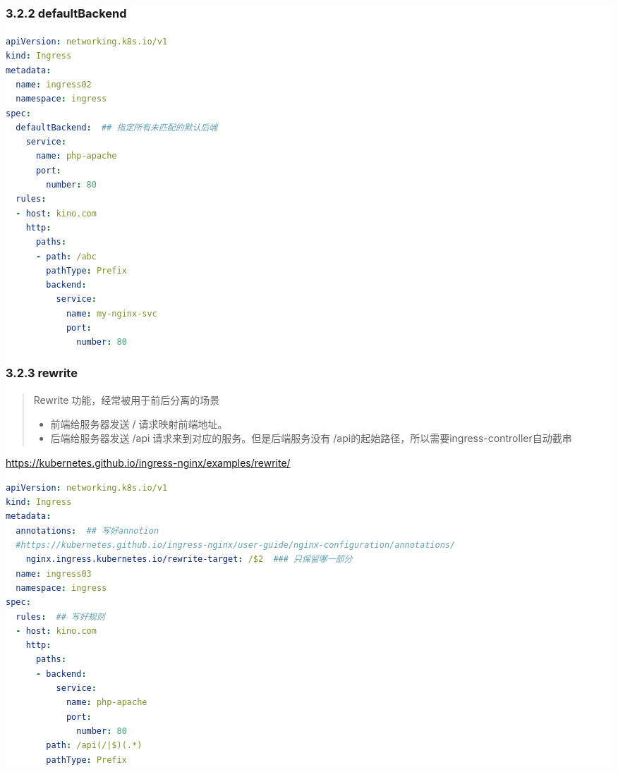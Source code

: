 
### 3.2.2 defaultBackend
```yaml
apiVersion: networking.k8s.io/v1
kind: Ingress
metadata:
  name: ingress02
  namespace: ingress
spec:
  defaultBackend:  ## 指定所有未匹配的默认后端
    service:
      name: php-apache
      port: 
        number: 80
  rules:
  - host: kino.com
    http:
      paths:
      - path: /abc
        pathType: Prefix
        backend:
          service:
            name: my-nginx-svc
            port:
              number: 80
```

### 3.2.3 rewrite
> Rewrite 功能，经常被用于前后分离的场景
> 
> - 前端给服务器发送 / 请求映射前端地址。
> - 后端给服务器发送 /api 请求来到对应的服务。但是后端服务没有 /api的起始路径，所以需要ingress-controller自动截串

https://kubernetes.github.io/ingress-nginx/examples/rewrite/

```yaml
apiVersion: networking.k8s.io/v1
kind: Ingress
metadata:
  annotations:  ## 写好annotion
  #https://kubernetes.github.io/ingress-nginx/user-guide/nginx-configuration/annotations/
    nginx.ingress.kubernetes.io/rewrite-target: /$2  ### 只保留哪一部分
  name: ingress03
  namespace: ingress
spec:
  rules:  ## 写好规则
  - host: kino.com
    http:
      paths:
      - backend:
          service: 
            name: php-apache
            port: 
              number: 80
        path: /api(/|$)(.*)
        pathType: Prefix
```
